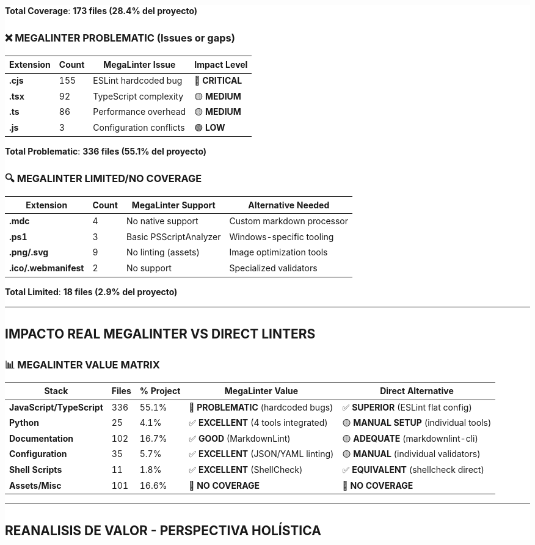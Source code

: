 **Total Coverage**: **173 files (28.4% del proyecto)**

### ❌ **MEGALINTER PROBLEMATIC** (Issues or gaps)

| **Extension** | **Count** | **MegaLinter Issue** | **Impact Level** |
|---------------|-----------|-------------------|-----------------|
| **.cjs** | 155 | ESLint hardcoded bug | 🔴 **CRITICAL** |
| **.tsx** | 92 | TypeScript complexity | 🟡 **MEDIUM** |
| **.ts** | 86 | Performance overhead | 🟡 **MEDIUM** |
| **.js** | 3 | Configuration conflicts | 🟢 **LOW** |

**Total Problematic**: **336 files (55.1% del proyecto)**

### 🔍 **MEGALINTER LIMITED/NO COVERAGE**

| **Extension** | **Count** | **MegaLinter Support** | **Alternative Needed** |
|---------------|-----------|---------------------|---------------------|
| **.mdc** | 4 | No native support | Custom markdown processor |
| **.ps1** | 3 | Basic PSScriptAnalyzer | Windows-specific tooling |
| **.png/.svg** | 9 | No linting (assets) | Image optimization tools |
| **.ico/.webmanifest** | 2 | No support | Specialized validators |

**Total Limited**: **18 files (2.9% del proyecto)**

---

## IMPACTO REAL MEGALINTER VS DIRECT LINTERS

### 📊 **MEGALINTER VALUE MATRIX**

| **Stack** | **Files** | **% Project** | **MegaLinter Value** | **Direct Alternative** |
|-----------|-----------|---------------|-------------------|---------------------|
| **JavaScript/TypeScript** | 336 | 55.1% | 🔴 **PROBLEMATIC** (hardcoded bugs) | ✅ **SUPERIOR** (ESLint flat config) |
| **Python** | 25 | 4.1% | ✅ **EXCELLENT** (4 tools integrated) | 🟡 **MANUAL SETUP** (individual tools) |
| **Documentation** | 102 | 16.7% | ✅ **GOOD** (MarkdownLint) | 🟡 **ADEQUATE** (markdownlint-cli) |
| **Configuration** | 35 | 5.7% | ✅ **EXCELLENT** (JSON/YAML linting) | 🟡 **MANUAL** (individual validators) |
| **Shell Scripts** | 11 | 1.8% | ✅ **EXCELLENT** (ShellCheck) | ✅ **EQUIVALENT** (shellcheck direct) |
| **Assets/Misc** | 101 | 16.6% | 🔴 **NO COVERAGE** | 🔴 **NO COVERAGE** |

---

## REANALISIS DE VALOR - PERSPECTIVA HOLÍSTICA
